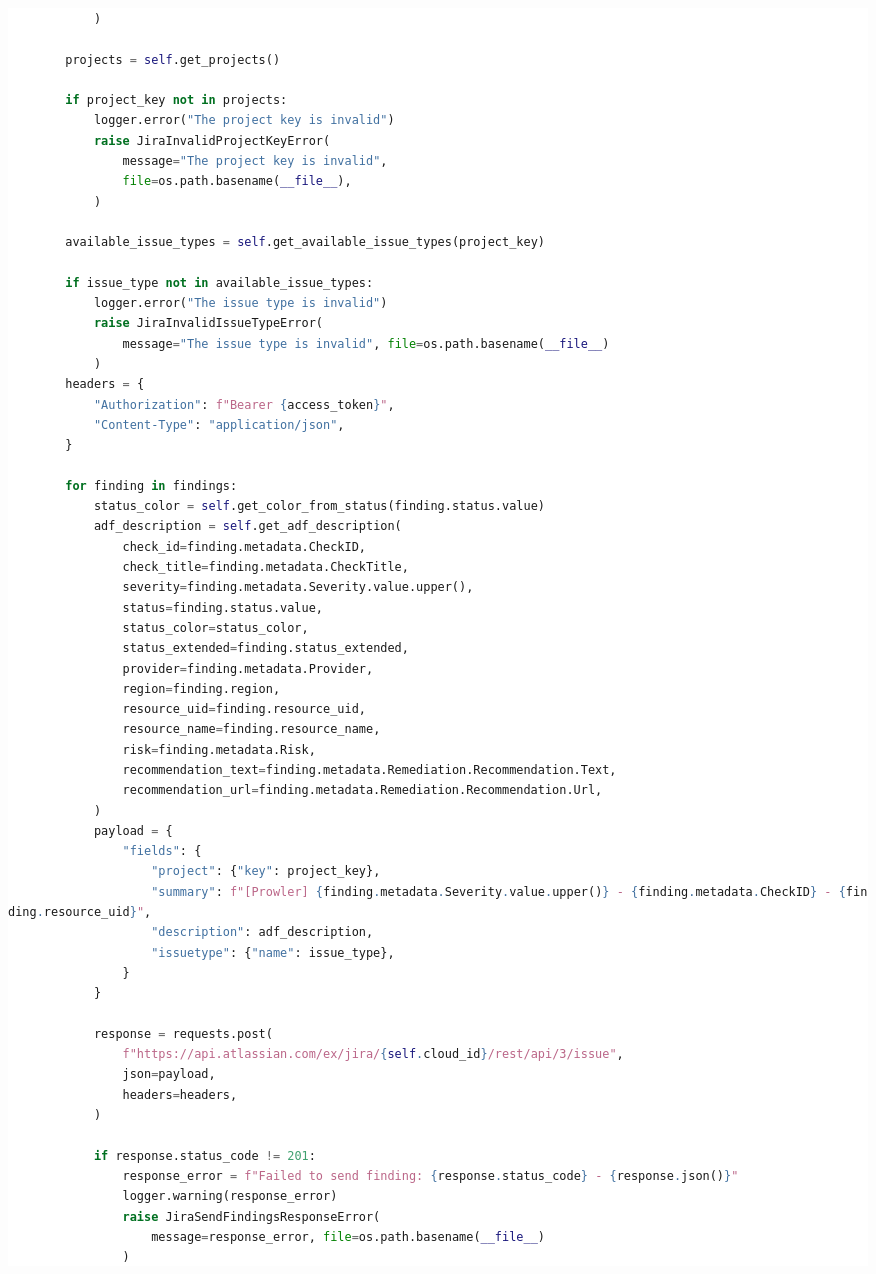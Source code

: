   ```python title="Send findings method"
              )
  
          projects = self.get_projects()
  
          if project_key not in projects:
              logger.error("The project key is invalid")
              raise JiraInvalidProjectKeyError(
                  message="The project key is invalid",
                  file=os.path.basename(__file__),
              )
  
          available_issue_types = self.get_available_issue_types(project_key)
  
          if issue_type not in available_issue_types:
              logger.error("The issue type is invalid")
              raise JiraInvalidIssueTypeError(
                  message="The issue type is invalid", file=os.path.basename(__file__)
              )
          headers = {
              "Authorization": f"Bearer {access_token}",
              "Content-Type": "application/json",
          }
  
          for finding in findings:
              status_color = self.get_color_from_status(finding.status.value)
              adf_description = self.get_adf_description(
                  check_id=finding.metadata.CheckID,
                  check_title=finding.metadata.CheckTitle,
                  severity=finding.metadata.Severity.value.upper(),
                  status=finding.status.value,
                  status_color=status_color,
                  status_extended=finding.status_extended,
                  provider=finding.metadata.Provider,
                  region=finding.region,
                  resource_uid=finding.resource_uid,
                  resource_name=finding.resource_name,
                  risk=finding.metadata.Risk,
                  recommendation_text=finding.metadata.Remediation.Recommendation.Text,
                  recommendation_url=finding.metadata.Remediation.Recommendation.Url,
              )
              payload = {
                  "fields": {
                      "project": {"key": project_key},
                      "summary": f"[Prowler] {finding.metadata.Severity.value.upper()} - {finding.metadata.CheckID} - {finding.resource_uid}",
                      "description": adf_description,
                      "issuetype": {"name": issue_type},
                  }
              }
  
              response = requests.post(
                  f"https://api.atlassian.com/ex/jira/{self.cloud_id}/rest/api/3/issue",
                  json=payload,
                  headers=headers,
              )
  
              if response.status_code != 201:
                  response_error = f"Failed to send finding: {response.status_code} - {response.json()}"
                  logger.warning(response_error)
                  raise JiraSendFindingsResponseError(
                      message=response_error, file=os.path.basename(__file__)
                  )
  ```